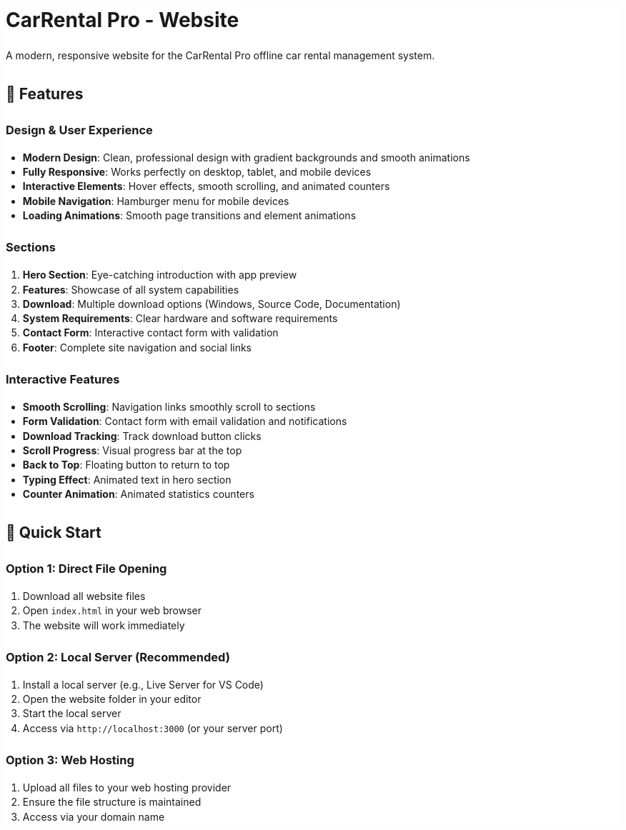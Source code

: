 # CarRental Pro - Website

A modern, responsive website for the CarRental Pro offline car rental management system.

## 🌟 Features

### Design & User Experience
- **Modern Design**: Clean, professional design with gradient backgrounds and smooth animations
- **Fully Responsive**: Works perfectly on desktop, tablet, and mobile devices
- **Interactive Elements**: Hover effects, smooth scrolling, and animated counters
- **Mobile Navigation**: Hamburger menu for mobile devices
- **Loading Animations**: Smooth page transitions and element animations

### Sections
1. **Hero Section**: Eye-catching introduction with app preview
2. **Features**: Showcase of all system capabilities
3. **Download**: Multiple download options (Windows, Source Code, Documentation)
4. **System Requirements**: Clear hardware and software requirements
5. **Contact Form**: Interactive contact form with validation
6. **Footer**: Complete site navigation and social links

### Interactive Features
- **Smooth Scrolling**: Navigation links smoothly scroll to sections
- **Form Validation**: Contact form with email validation and notifications
- **Download Tracking**: Track download button clicks
- **Scroll Progress**: Visual progress bar at the top
- **Back to Top**: Floating button to return to top
- **Typing Effect**: Animated text in hero section
- **Counter Animation**: Animated statistics counters

## 🚀 Quick Start

### Option 1: Direct File Opening
1. Download all website files
2. Open `index.html` in your web browser
3. The website will work immediately

### Option 2: Local Server (Recommended)
1. Install a local server (e.g., Live Server for VS Code)
2. Open the website folder in your editor
3. Start the local server
4. Access via `http://localhost:3000` (or your server port)

### Option 3: Web Hosting
1. Upload all files to your web hosting provider
2. Ensure the file structure is maintained
3. Access via your domain name
